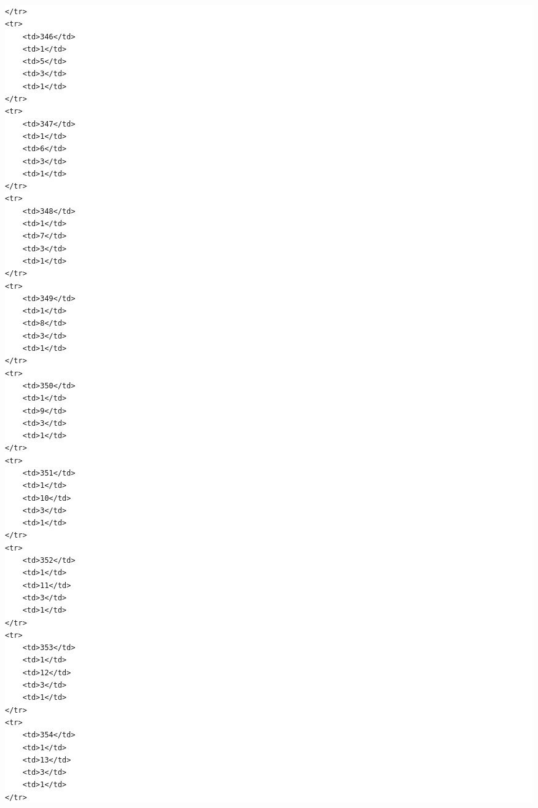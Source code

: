     </tr>
    <tr>
        <td>346</td>
        <td>1</td>
        <td>5</td>
        <td>3</td>
        <td>1</td>
    </tr>
    <tr>
        <td>347</td>
        <td>1</td>
        <td>6</td>
        <td>3</td>
        <td>1</td>
    </tr>
    <tr>
        <td>348</td>
        <td>1</td>
        <td>7</td>
        <td>3</td>
        <td>1</td>
    </tr>
    <tr>
        <td>349</td>
        <td>1</td>
        <td>8</td>
        <td>3</td>
        <td>1</td>
    </tr>
    <tr>
        <td>350</td>
        <td>1</td>
        <td>9</td>
        <td>3</td>
        <td>1</td>
    </tr>
    <tr>
        <td>351</td>
        <td>1</td>
        <td>10</td>
        <td>3</td>
        <td>1</td>
    </tr>
    <tr>
        <td>352</td>
        <td>1</td>
        <td>11</td>
        <td>3</td>
        <td>1</td>
    </tr>
    <tr>
        <td>353</td>
        <td>1</td>
        <td>12</td>
        <td>3</td>
        <td>1</td>
    </tr>
    <tr>
        <td>354</td>
        <td>1</td>
        <td>13</td>
        <td>3</td>
        <td>1</td>
    </tr>